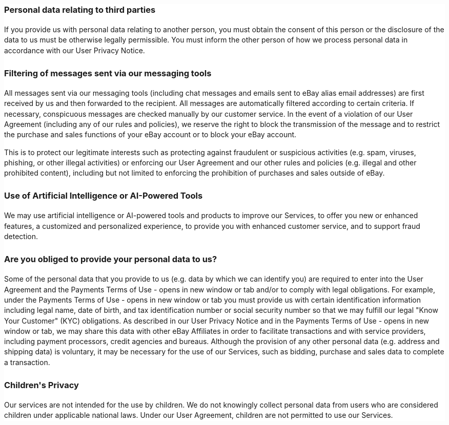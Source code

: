### Personal data relating to third parties

If you provide us with personal data relating to another person, you must obtain
the consent of this person or the disclosure of the data to us must be otherwise
legally permissible. You must inform the other person of how we process personal
data in accordance with our User Privacy Notice.

### Filtering of messages sent via our messaging tools

All messages sent via our messaging tools (including chat messages and emails
sent to eBay alias email addresses) are first received by us and then forwarded
to the recipient. All messages are automatically filtered according to certain
criteria. If necessary, conspicuous messages are checked manually by our
customer service. In the event of a violation of our User Agreement (including
any of our rules and policies), we reserve the right to block the transmission
of the message and to restrict the purchase and sales functions of your eBay
account or to block your eBay account.

This is to protect our legitimate interests such as protecting against
fraudulent or suspicious activities (e.g. spam, viruses, phishing, or other
illegal activities) or enforcing our User Agreement and our other rules and
policies (e.g. illegal and other prohibited content), including but not limited
to enforcing the prohibition of purchases and sales outside of eBay.

### Use of Artificial Intelligence or AI-Powered Tools

We may use artificial intelligence or AI-powered tools and products to improve
our Services, to offer you new or enhanced features, a customized and
personalized experience, to provide you with enhanced customer service, and to
support fraud detection.

### Are you obliged to provide your personal data to us?

Some of the personal data that you provide to us (e.g. data by which we can
identify you) are required to enter into the User Agreement and the Payments
Terms of Use - opens in new window or tab and/or to comply with legal
obligations. For example, under the Payments Terms of Use - opens in new window
or tab you must provide us with certain identification information including
legal name, date of birth, and tax identification number or social security
number so that we may fulfill our legal "Know Your Customer" (KYC) obligations.
As described in our User Privacy Notice and in the Payments Terms of Use - opens
in new window or tab, we may share this data with other eBay Affiliates in order
to facilitate transactions and with service providers, including payment
processors, credit agencies and bureaus. Although the provision of any other
personal data (e.g. address and shipping data) is voluntary, it may be necessary
for the use of our Services, such as bidding, purchase and sales data to
complete a transaction.

### Children's Privacy

Our services are not intended for the use by children. We do not knowingly
collect personal data from users who are considered children under applicable
national laws. Under our User Agreement, children are not permitted to use our
Services.
